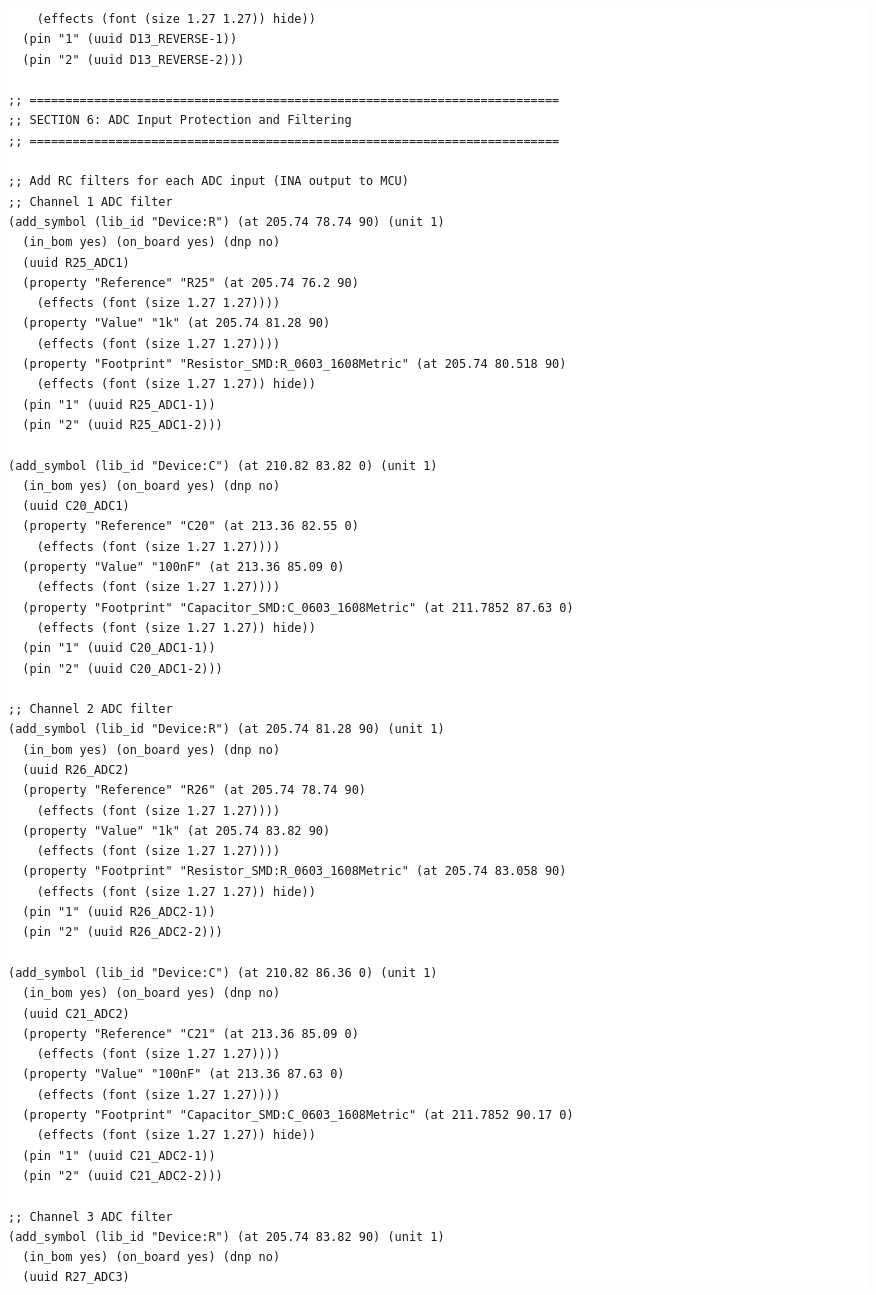 ```kicad_sch
    (effects (font (size 1.27 1.27)) hide))
  (pin "1" (uuid D13_REVERSE-1))
  (pin "2" (uuid D13_REVERSE-2)))

;; ==========================================================================
;; SECTION 6: ADC Input Protection and Filtering
;; ==========================================================================

;; Add RC filters for each ADC input (INA output to MCU)
;; Channel 1 ADC filter
(add_symbol (lib_id "Device:R") (at 205.74 78.74 90) (unit 1)
  (in_bom yes) (on_board yes) (dnp no)
  (uuid R25_ADC1)
  (property "Reference" "R25" (at 205.74 76.2 90)
    (effects (font (size 1.27 1.27))))
  (property "Value" "1k" (at 205.74 81.28 90)
    (effects (font (size 1.27 1.27))))
  (property "Footprint" "Resistor_SMD:R_0603_1608Metric" (at 205.74 80.518 90)
    (effects (font (size 1.27 1.27)) hide))
  (pin "1" (uuid R25_ADC1-1))
  (pin "2" (uuid R25_ADC1-2)))

(add_symbol (lib_id "Device:C") (at 210.82 83.82 0) (unit 1)
  (in_bom yes) (on_board yes) (dnp no)
  (uuid C20_ADC1)
  (property "Reference" "C20" (at 213.36 82.55 0)
    (effects (font (size 1.27 1.27))))
  (property "Value" "100nF" (at 213.36 85.09 0)
    (effects (font (size 1.27 1.27))))
  (property "Footprint" "Capacitor_SMD:C_0603_1608Metric" (at 211.7852 87.63 0)
    (effects (font (size 1.27 1.27)) hide))
  (pin "1" (uuid C20_ADC1-1))
  (pin "2" (uuid C20_ADC1-2)))

;; Channel 2 ADC filter
(add_symbol (lib_id "Device:R") (at 205.74 81.28 90) (unit 1)
  (in_bom yes) (on_board yes) (dnp no)
  (uuid R26_ADC2)
  (property "Reference" "R26" (at 205.74 78.74 90)
    (effects (font (size 1.27 1.27))))
  (property "Value" "1k" (at 205.74 83.82 90)
    (effects (font (size 1.27 1.27))))
  (property "Footprint" "Resistor_SMD:R_0603_1608Metric" (at 205.74 83.058 90)
    (effects (font (size 1.27 1.27)) hide))
  (pin "1" (uuid R26_ADC2-1))
  (pin "2" (uuid R26_ADC2-2)))

(add_symbol (lib_id "Device:C") (at 210.82 86.36 0) (unit 1)
  (in_bom yes) (on_board yes) (dnp no)
  (uuid C21_ADC2)
  (property "Reference" "C21" (at 213.36 85.09 0)
    (effects (font (size 1.27 1.27))))
  (property "Value" "100nF" (at 213.36 87.63 0)
    (effects (font (size 1.27 1.27))))
  (property "Footprint" "Capacitor_SMD:C_0603_1608Metric" (at 211.7852 90.17 0)
    (effects (font (size 1.27 1.27)) hide))
  (pin "1" (uuid C21_ADC2-1))
  (pin "2" (uuid C21_ADC2-2)))

;; Channel 3 ADC filter
(add_symbol (lib_id "Device:R") (at 205.74 83.82 90) (unit 1)
  (in_bom yes) (on_board yes) (dnp no)
  (uuid R27_ADC3)
```